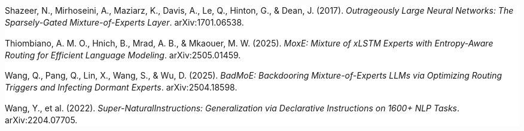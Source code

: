 Shazeer, N., Mirhoseini, A., Maziarz, K., Davis, A., Le, Q., Hinton, G., & Dean, J. (2017). *Outrageously Large Neural Networks: The Sparsely-Gated Mixture-of-Experts Layer*. arXiv:1701.06538.

Thiombiano, A. M. O., Hnich, B., Mrad, A. B., & Mkaouer, M. W. (2025). *MoxE: Mixture of xLSTM Experts with Entropy-Aware Routing for Efficient Language Modeling*. arXiv:2505.01459.

Wang, Q., Pang, Q., Lin, X., Wang, S., & Wu, D. (2025). *BadMoE: Backdooring Mixture-of-Experts LLMs via Optimizing Routing Triggers and Infecting Dormant Experts*. arXiv:2504.18598.

Wang, Y., et al. (2022). *Super-NaturalInstructions: Generalization via Declarative Instructions on 1600+ NLP Tasks*. arXiv:2204.07705.